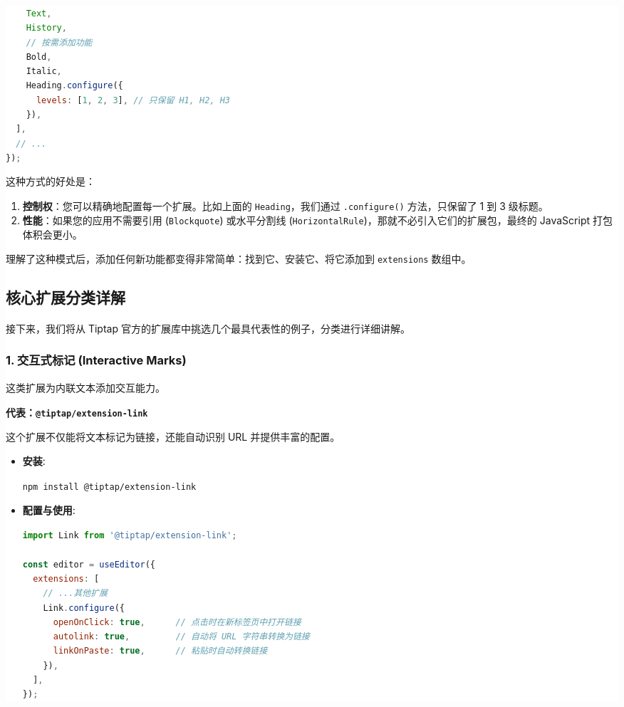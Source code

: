 ```jsx
    Text,
    History,
    // 按需添加功能
    Bold,
    Italic,
    Heading.configure({
      levels: [1, 2, 3], // 只保留 H1, H2, H3
    }),
  ],
  // ...
});
```

这种方式的好处是：

1.  **控制权**：您可以精确地配置每一个扩展。比如上面的 `Heading`，我们通过 `.configure()` 方法，只保留了 1 到 3 级标题。
2.  **性能**：如果您的应用不需要引用 (`Blockquote`) 或水平分割线 (`HorizontalRule`)，那就不必引入它们的扩展包，最终的 JavaScript 打包体积会更小。

理解了这种模式后，添加任何新功能都变得非常简单：找到它、安装它、将它添加到 `extensions` 数组中。

## 核心扩展分类详解

接下来，我们将从 Tiptap 官方的扩展库中挑选几个最具代表性的例子，分类进行详细讲解。

### 1\. 交互式标记 (Interactive Marks)

这类扩展为内联文本添加交互能力。

**代表：`@tiptap/extension-link`**

这个扩展不仅能将文本标记为链接，还能自动识别 URL 并提供丰富的配置。

  * **安装**:

    ```bash
    npm install @tiptap/extension-link
    ```

  * **配置与使用**:

    ```jsx
    import Link from '@tiptap/extension-link';

    const editor = useEditor({
      extensions: [
        // ...其他扩展
        Link.configure({
          openOnClick: true,      // 点击时在新标签页中打开链接
          autolink: true,         // 自动将 URL 字符串转换为链接
          linkOnPaste: true,      // 粘贴时自动转换链接
        }),
      ],
    });
    ```
